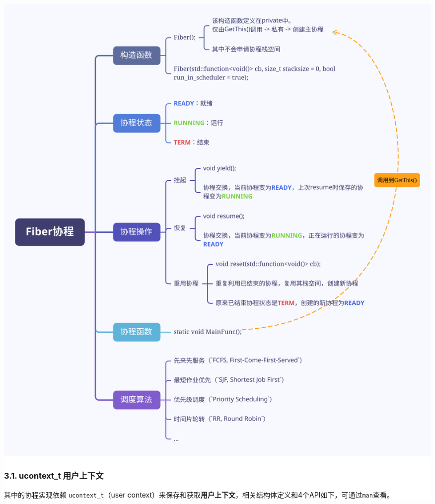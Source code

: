 ![sylar_fiber_coroutine](/images/sylar_fiber_coroutine.svg)

### 3.1. ucontext_t 用户上下文

其中的协程实现依赖 `ucontext_t`（user context）来保存和获取**用户上下文**，相关结构体定义和4个API如下，可通过`man`查看。
